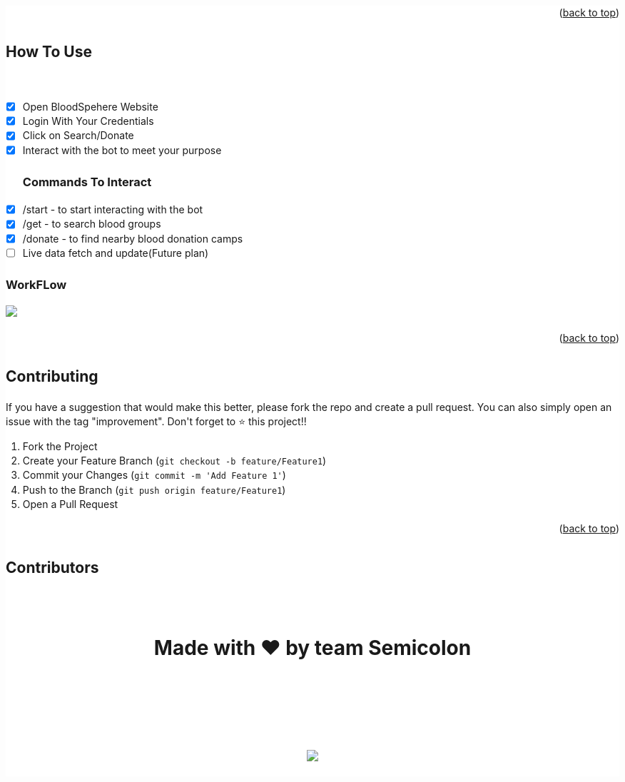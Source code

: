     

<p align="right">(<a href="#readme-top">back to top</a>)</p>








## How To Use
&nbsp; 
- [x] Open BloodSpehere Website
- [x] Login With Your Credentials
- [x] Click on Search/Donate
- [x] Interact with the bot to meet your purpose
     ### Commands To Interact
- [x] /start - to start interacting with the bot
- [x] /get - to search blood groups
- [x] /donate - to find nearby blood donation camps
- [ ] Live data fetch and update(Future plan)
### WorkFLow
![](https://github.com/Koustavjr/Blood-Sphere/blob/master/Frontend/src/Images/workflow.jpg)
      

<p align="right">(<a href="#readme-top">back to top</a>)</p>




## Contributing


If you have a suggestion that would make this better, please fork the repo and create a pull request. You can also simply open an issue with the tag "improvement".
Don't forget to ⭐ this project!! 

1. Fork the Project
2. Create your Feature Branch (`git checkout -b feature/Feature1`)
3. Commit your Changes (`git commit -m 'Add Feature 1'`)
4. Push to the Branch (`git push origin feature/Feature1`)
5. Open a Pull Request

<p align="right">(<a href="#readme-top">back to top</a>)</p>


## Contributors

<br>
<div>
<h1 align="center">
 <b>Made with ❤️ by team Semicolon
<h1>
<a href="https://github.com/Soumyajit2825/Blood-Sphere/graphs/contributors">
  <img src="https://contrib.rocks/image?repo=Soumyajit2825/Blood-Sphere" />
</a>
</div>


[contributors-shield]: https://img.shields.io/github/contributors/othneildrew/Best-README-Template.svg?style=for-the-badge
[contributors-url]: https://github.com/othneildrew/Best-README-Template/graphs/contributors
[forks-shield]: https://img.shields.io/github/forks/othneildrew/Best-README-Template.svg?style=for-the-badge
[forks-url]: https://github.com/othneildrew/Best-README-Template/network/members
[stars-shield]: https://img.shields.io/github/stars/othneildrew/Best-README-Template.svg?style=for-the-badge
[stars-url]: https://github.com/othneildrew/Best-README-Template/stargazers
[issues-shield]: https://img.shields.io/github/issues/othneildrew/Best-README-Template.svg?style=for-the-badge
[issues-url]: https://github.com/othneildrew/Best-README-Template/issues
[license-shield]: https://img.shields.io/github/license/othneildrew/Best-README-Template.svg?style=for-the-badge
[license-url]: https://github.com/othneildrew/Best-README-Template/blob/master/LICENSE.txt
[linkedin-shield]: https://img.shields.io/badge/-LinkedIn-black.svg?style=for-the-badge&logo=linkedin&colorB=555
[linkedin-url]: https://linkedin.com/in/othneildrew
[product-screenshot]: images/screenshot.png
[Next.js]: https://img.shields.io/badge/next.js-000000?style=for-the-badge&logo=nextdotjs&logoColor=white
[Next-url]: https://nextjs.org/
[React.js]: https://img.shields.io/badge/React-20232A?style=for-the-badge&logo=react&logoColor=61DAFB
[React-url]: https://reactjs.org/
[Node.js]: https://img.shields.io/badge/Node.js-35495E?style=for-the-badge&logo=nodedotjs&logoColor=4FC08D
[Vue-url]: https://vuejs.org/
[Express]: https://img.shields.io/badge/Express-35495E?style=for-the-badge&logo=express&logoColor=white
[Angular-url]: https://angular.io/
[Svelte.dev]: https://img.shields.io/badge/Svelte-4A4A55?style=for-the-badge&logo=svelte&logoColor=FF3E00
[Svelte-url]: https://svelte.dev/
[Laravel.com]: https://img.shields.io/badge/Laravel-FF2D20?style=for-the-badge&logo=laravel&logoColor=white
[Laravel-url]: https://laravel.com
[Bootstrap.com]: https://img.shields.io/badge/Bootstrap-563D7C?style=for-the-badge&logo=bootstrap&logoColor=white
[Bootstrap-url]: https://getbootstrap.com
[JQuery.com]: https://img.shields.io/badge/jQuery-0769AD?style=for-the-badge&logo=jquery&logoColor=white
[JQuery-url]: https://jquery.com 